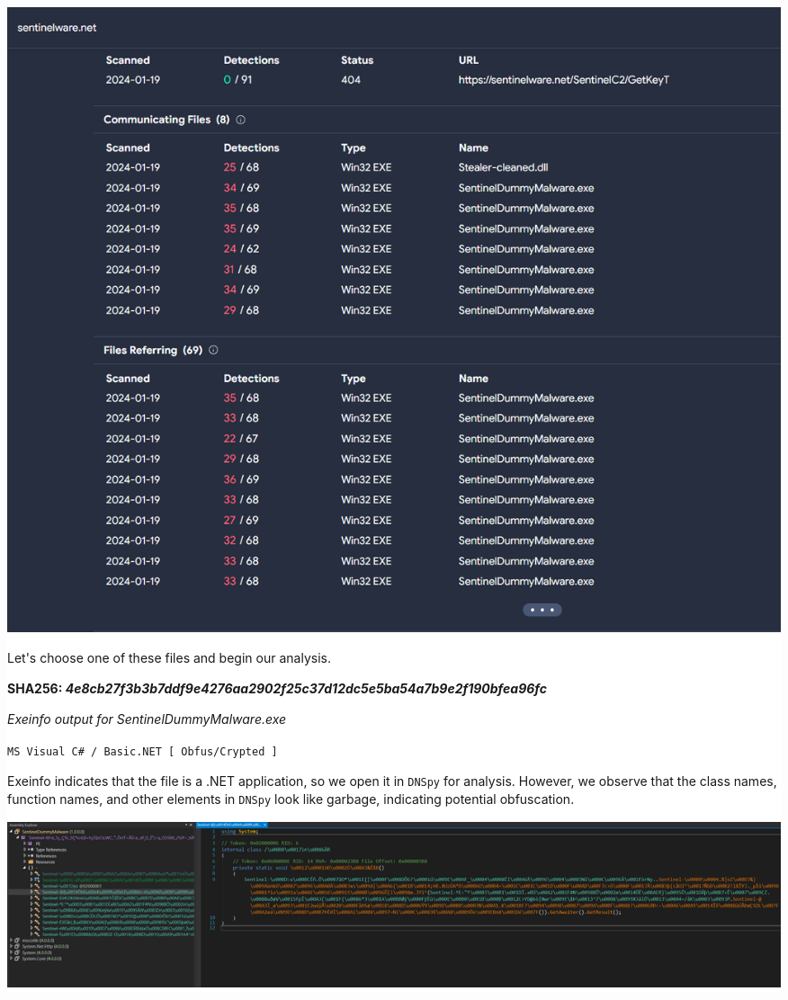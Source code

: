 ![Untitled](/assets/img/sentinel/2.png)

Let's choose one of these files and begin our analysis.

**SHA256: *4e8cb27f3b3b7ddf9e4276aa2902f25c37d12dc5e5ba54a7b9e2f190bfea96fc***

*Exeinfo output for SentinelDummyMalware.exe*

`MS Visual C# / Basic.NET [ Obfus/Crypted ]`

Exeinfo indicates that the file is a .NET application, so we open it in `DNSpy` for analysis. However, we observe that the class names, function names, and other elements in `DNSpy` look like garbage, indicating potential obfuscation.

![Untitled](/assets/img/sentinel/3.png)
